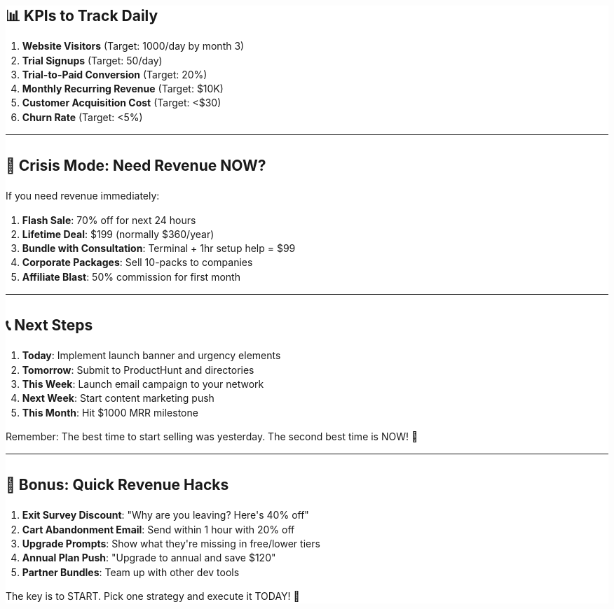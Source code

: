 
## 📊 KPIs to Track Daily

1. **Website Visitors** (Target: 1000/day by month 3)
2. **Trial Signups** (Target: 50/day)
3. **Trial-to-Paid Conversion** (Target: 20%)
4. **Monthly Recurring Revenue** (Target: $10K)
5. **Customer Acquisition Cost** (Target: <$30)
6. **Churn Rate** (Target: <5%)

---

## 🚨 Crisis Mode: Need Revenue NOW?

If you need revenue immediately:

1. **Flash Sale**: 70% off for next 24 hours
2. **Lifetime Deal**: $199 (normally $360/year)
3. **Bundle with Consultation**: Terminal + 1hr setup help = $99
4. **Corporate Packages**: Sell 10-packs to companies
5. **Affiliate Blast**: 50% commission for first month

---

## 📞 Next Steps

1. **Today**: Implement launch banner and urgency elements
2. **Tomorrow**: Submit to ProductHunt and directories
3. **This Week**: Launch email campaign to your network
4. **Next Week**: Start content marketing push
5. **This Month**: Hit $1000 MRR milestone

Remember: The best time to start selling was yesterday. The second best time is NOW! 🚀

---

## 💎 Bonus: Quick Revenue Hacks

1. **Exit Survey Discount**: "Why are you leaving? Here's 40% off"
2. **Cart Abandonment Email**: Send within 1 hour with 20% off
3. **Upgrade Prompts**: Show what they're missing in free/lower tiers
4. **Annual Plan Push**: "Upgrade to annual and save $120"
5. **Partner Bundles**: Team up with other dev tools

The key is to START. Pick one strategy and execute it TODAY! 💪

